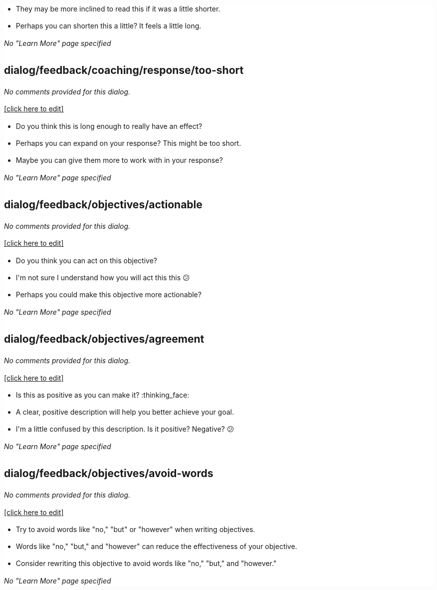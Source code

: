   - They may be more inclined to read this if it was a little shorter.

  - Perhaps you can shorten this a little? It feels a little long.

*No "Learn More" page specified*

## dialog/feedback/coaching/response/too-short
*No comments provided for this dialog.*

 [ [click here to edit]](https://github.com/adaptiveteam/adaptive_dialog/edit/master/dialog/feedback/coaching/response/too-short.txt)
  - Do you think this is long enough to really have an effect?

  - Perhaps you can expand on your response? This might be too short.

  - Maybe you can give them more to work with in your response?

*No "Learn More" page specified*

## dialog/feedback/objectives/actionable
*No comments provided for this dialog.*

 [ [click here to edit]](https://github.com/adaptiveteam/adaptive_dialog/edit/master/dialog/feedback/objectives/actionable.txt)
  - Do you think you can act on this objective?

  - I'm not sure I understand how you will act this this :confused:

  - Perhaps you could make this objective more actionable?

*No "Learn More" page specified*

## dialog/feedback/objectives/agreement
*No comments provided for this dialog.*

 [ [click here to edit]](https://github.com/adaptiveteam/adaptive_dialog/edit/master/dialog/feedback/objectives/agreement.txt)
  - Is this as positive as you can make it? :thinking_face:

  - A clear, positive description will help you better achieve your goal.

  - I'm a little confused by this description.  Is it positive? Negative? :confused: 

*No "Learn More" page specified*

## dialog/feedback/objectives/avoid-words
*No comments provided for this dialog.*

 [ [click here to edit]](https://github.com/adaptiveteam/adaptive_dialog/edit/master/dialog/feedback/objectives/avoid-words.txt)
  - Try to avoid words like "no," "but" or "however" when writing objectives.

  - Words like "no," "but," and "however" can reduce the effectiveness of your objective.

  - Consider rewriting this objective to avoid words like "no," "but," and "however."

*No "Learn More" page specified*

